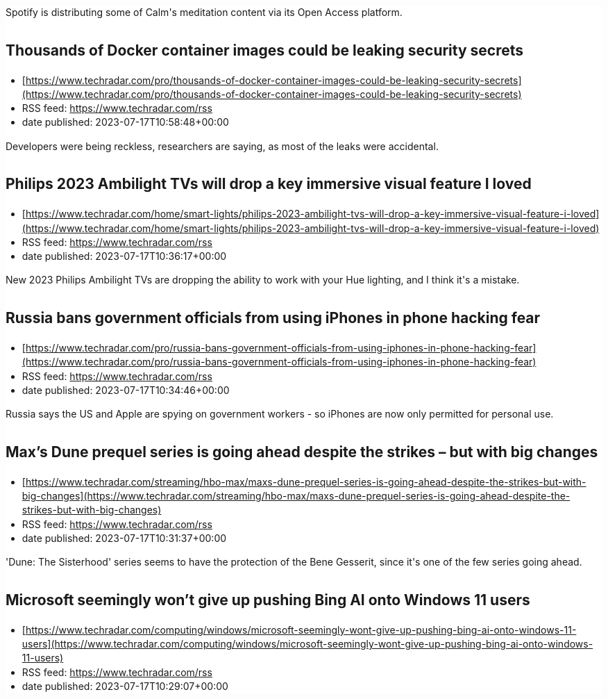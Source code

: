 Spotify is distributing some of Calm's meditation content via its Open Access platform.

## Thousands of Docker container images could be leaking security secrets
 - [https://www.techradar.com/pro/thousands-of-docker-container-images-could-be-leaking-security-secrets](https://www.techradar.com/pro/thousands-of-docker-container-images-could-be-leaking-security-secrets)
 - RSS feed: https://www.techradar.com/rss
 - date published: 2023-07-17T10:58:48+00:00

Developers were being reckless, researchers are saying, as most of the leaks were accidental.

## Philips 2023 Ambilight TVs will drop a key immersive visual feature I loved
 - [https://www.techradar.com/home/smart-lights/philips-2023-ambilight-tvs-will-drop-a-key-immersive-visual-feature-i-loved](https://www.techradar.com/home/smart-lights/philips-2023-ambilight-tvs-will-drop-a-key-immersive-visual-feature-i-loved)
 - RSS feed: https://www.techradar.com/rss
 - date published: 2023-07-17T10:36:17+00:00

New 2023 Philips Ambilight TVs are dropping the ability to work with your Hue lighting, and I think it's a mistake.

## Russia bans government officials from using iPhones in phone hacking fear
 - [https://www.techradar.com/pro/russia-bans-government-officials-from-using-iphones-in-phone-hacking-fear](https://www.techradar.com/pro/russia-bans-government-officials-from-using-iphones-in-phone-hacking-fear)
 - RSS feed: https://www.techradar.com/rss
 - date published: 2023-07-17T10:34:46+00:00

Russia says the US and Apple are spying on government workers - so iPhones are now only permitted for personal use.

## Max’s Dune prequel series is going ahead despite the strikes – but with big changes
 - [https://www.techradar.com/streaming/hbo-max/maxs-dune-prequel-series-is-going-ahead-despite-the-strikes-but-with-big-changes](https://www.techradar.com/streaming/hbo-max/maxs-dune-prequel-series-is-going-ahead-despite-the-strikes-but-with-big-changes)
 - RSS feed: https://www.techradar.com/rss
 - date published: 2023-07-17T10:31:37+00:00

'Dune: The Sisterhood' series seems to have the protection of the Bene Gesserit, since it's one of the few series going ahead.

## Microsoft seemingly won’t give up pushing Bing AI onto Windows 11 users
 - [https://www.techradar.com/computing/windows/microsoft-seemingly-wont-give-up-pushing-bing-ai-onto-windows-11-users](https://www.techradar.com/computing/windows/microsoft-seemingly-wont-give-up-pushing-bing-ai-onto-windows-11-users)
 - RSS feed: https://www.techradar.com/rss
 - date published: 2023-07-17T10:29:07+00:00
